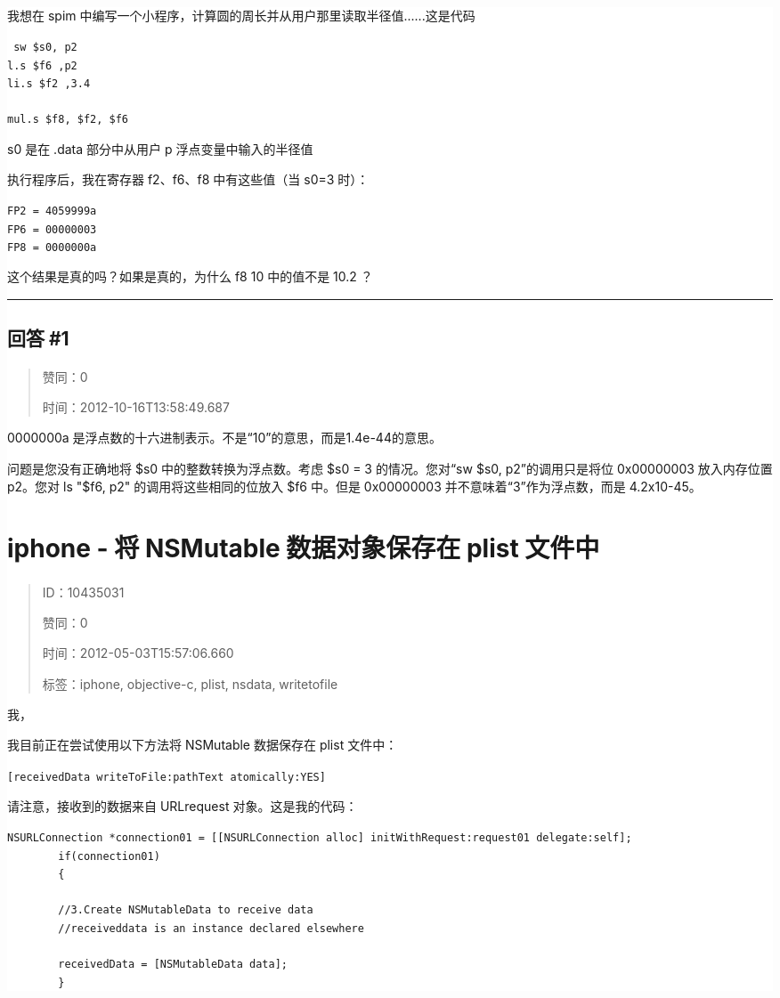 我想在 spim 中编写一个小程序，计算圆的周长并从用户那里读取半径值......这是代码

```
 sw $s0, p2
l.s $f6 ,p2
li.s $f2 ,3.4

mul.s $f8, $f2, $f6 
```

s0 是在 .data 部分中从用户 p 浮点变量中输入的半径值

执行程序后，我在寄存器 f2、f6、f8 中有这些值（当 s0=3 时）：

```
FP2 = 4059999a
FP6 = 00000003
FP8 = 0000000a 
```

这个结果是真的吗？如果是真的，为什么 f8 10 中的值不是 10.2 ？

* * *

## 回答 #1

> 赞同：0
> 
> 时间：2012-10-16T13:58:49.687

0000000a 是浮点数的十六进制表示。不是“10”的意思，而是1.4e-44的意思。

问题是您没有正确地将 $s0 中的整数转换为浮点数。考虑 $s0 = 3 的情况。您对“sw $s0, p2”的调用只是将位 0x00000003 放入内存位置 p2。您对 ls "$f6, p2" 的调用将这些相同的位放入 $f6 中。但是 0x00000003 并不意味着“3”作为浮点数，而是 4.2x10-45。

# iphone - 将 NSMutable 数据对象保存在 plist 文件中

> ID：10435031
> 
> 赞同：0
> 
> 时间：2012-05-03T15:57:06.660
> 
> 标签：iphone, objective-c, plist, nsdata, writetofile

我，

我目前正在尝试使用以下方法将 NSMutable 数据保存在 plist 文件中：

`[receivedData writeToFile:pathText atomically:YES]`

请注意，接收到的数据来自 URLrequest 对象。这是我的代码：

```
NSURLConnection *connection01 = [[NSURLConnection alloc] initWithRequest:request01 delegate:self];
        if(connection01)
        {

        //3.Create NSMutableData to receive data
        //receiveddata is an instance declared elsewhere

        receivedData = [NSMutableData data];
        } 
```
